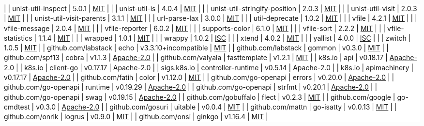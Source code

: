 |  | unist-util-inspect | 5.0.1 | [MIT](https://opensource.org/licenses/MIT) |
|  | unist-util-is | 4.0.4 | [MIT](https://opensource.org/licenses/MIT) |
|  | unist-util-stringify-position | 2.0.3 | [MIT](https://opensource.org/licenses/MIT) |
|  | unist-util-visit | 2.0.3 | [MIT](https://opensource.org/licenses/MIT) |
|  | unist-util-visit-parents | 3.1.1 | [MIT](https://opensource.org/licenses/MIT) |
|  | url-parse-lax | 3.0.0 | [MIT](https://opensource.org/licenses/MIT) |
|  | util-deprecate | 1.0.2 | [MIT](https://opensource.org/licenses/MIT) |
|  | vfile | 4.2.1 | [MIT](https://opensource.org/licenses/MIT) |
|  | vfile-message | 2.0.4 | [MIT](https://opensource.org/licenses/MIT) |
|  | vfile-reporter | 6.0.2 | [MIT](https://opensource.org/licenses/MIT) |
|  | supports-color | 6.1.0 | [MIT](https://opensource.org/licenses/MIT) |
|  | vfile-sort | 2.2.2 | [MIT](https://opensource.org/licenses/MIT) |
|  | vfile-statistics | 1.1.4 | [MIT](https://opensource.org/licenses/MIT) |
|  | wrapped | 1.0.1 | [MIT](https://opensource.org/licenses/MIT) |
|  | wrappy | 1.0.2 | [ISC](https://opensource.org/licenses/ISC) |
|  | xtend | 4.0.2 | [MIT](https://opensource.org/licenses/MIT) |
|  | yallist | 4.0.0 | [ISC](https://opensource.org/licenses/ISC) |
|  | zwitch | 1.0.5 | [MIT](https://opensource.org/licenses/MIT) |
| github.com/labstack | echo | v3.3.10+incompatible | [MIT](https://pkg.go.dev/github.com/labstack/echo?tab=licenses) |
| github.com/labstack | gommon | v0.3.0 | [MIT](https://pkg.go.dev/github.com/labstack/gommon?tab=licenses) |
| github.com/spf13 | cobra | v1.1.3 | [Apache-2.0](https://pkg.go.dev/github.com/spf13/cobra?tab=licenses) |
| github.com/valyala | fasttemplate | v1.2.1 | [MIT](https://pkg.go.dev/github.com/valyala/fasttemplate?tab=licenses) |
| k8s.io | api | v0.18.17 | [Apache-2.0](https://pkg.go.dev/k8s.io/api?tab=licenses) |
| k8s.io | client-go | v0.17.17 | [Apache-2.0](https://pkg.go.dev/k8s.io/client-go?tab=licenses) |
| sigs.k8s.io | controller-runtime | v0.5.14 | [Apache-2.0](https://pkg.go.dev/sigs.k8s.io/controller-runtime?tab=licenses) |
| k8s.io | apimachinery | v0.17.17 | [Apache-2.0](https://pkg.go.dev/k8s.io/apimachinery?tab=licenses) |
| github.com/fatih | color | v1.12.0 | [MIT](https://pkg.go.dev/github.com/fatih/color?tab=licenses) |
| github.com/go-openapi | errors | v0.20.0 | [Apache-2.0](https://pkg.go.dev/github.com/go-openapi/errors?tab=licenses) |
| github.com/go-openapi | runtime | v0.19.29 | [Apache-2.0](https://pkg.go.dev/github.com/go-openapi/runtime?tab=licenses) |
| github.com/go-openapi | strfmt | v0.20.1 | [Apache-2.0](https://pkg.go.dev/github.com/go-openapi/strfmt?tab=licenses) |
| github.com/go-openapi | swag | v0.19.15 | [Apache-2.0](https://pkg.go.dev/github.com/go-openapi/swag?tab=licenses) |
| github.com/gobuffalo | flect | v0.2.3 | [MIT](https://pkg.go.dev/github.com/gobuffalo/flect?tab=licenses) |
| github.com/google | go-cmdtest | v0.3.0 | [Apache-2.0](https://pkg.go.dev/github.com/google/go-cmdtest?tab=licenses) |
| github.com/gosuri | uitable | v0.0.4 | [MIT](https://pkg.go.dev/github.com/gosuri/uitable?tab=licenses) |
| github.com/mattn | go-isatty | v0.0.13 | [MIT](https://pkg.go.dev/github.com/mattn/go-isatty?tab=licenses) |
| github.com/onrik | logrus | v0.9.0 | [MIT](https://pkg.go.dev/github.com/onrik/logrus?tab=licenses) |
| github.com/onsi | ginkgo | v1.16.4 | [MIT](https://pkg.go.dev/github.com/onsi/ginkgo?tab=licenses) |